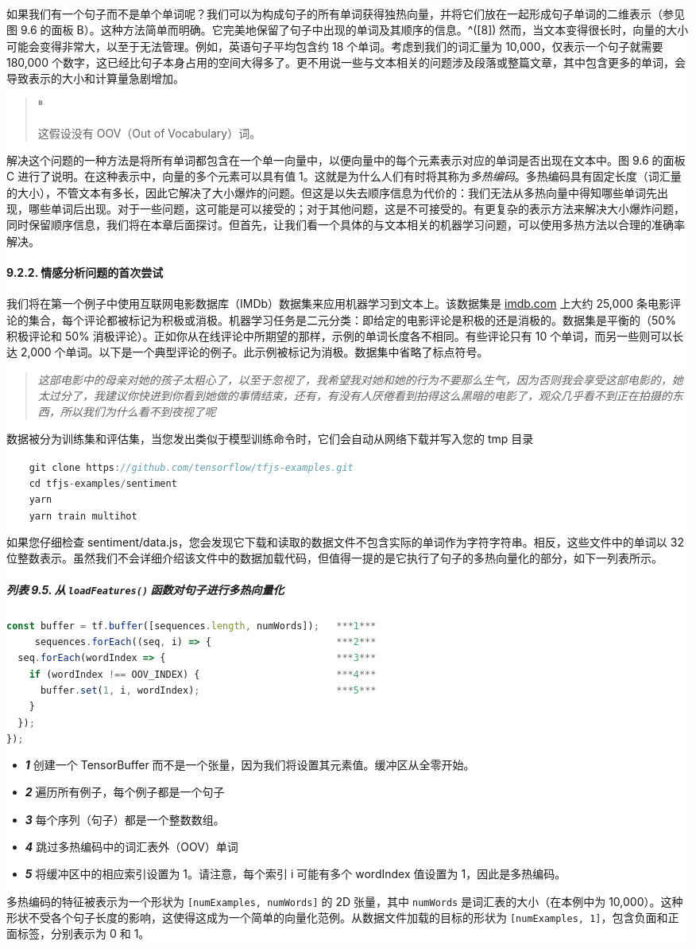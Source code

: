 如果我们有一个句子而不是单个单词呢？我们可以为构成句子的所有单词获得独热向量，并将它们放在一起形成句子单词的二维表示（参见图 9.6 的面板 B）。这种方法简单而明确。它完美地保留了句子中出现的单词及其顺序的信息。^([8]) 然而，当文本变得很长时，向量的大小可能会变得非常大，以至于无法管理。例如，英语句子平均包含约 18 个单词。考虑到我们的词汇量为 10,000，仅表示一个句子就需要 180,000 个数字，这已经比句子本身占用的空间大得多了。更不用说一些与文本相关的问题涉及段落或整篇文章，其中包含更多的单词，会导致表示的大小和计算量急剧增加。

> ⁸
> 
> 这假设没有 OOV（Out of Vocabulary）词。

解决这个问题的一种方法是将所有单词都包含在一个单一向量中，以便向量中的每个元素表示对应的单词是否出现在文本中。图 9.6 的面板 C 进行了说明。在这种表示中，向量的多个元素可以具有值 1。这就是为什么人们有时将其称为*多热编码*。多热编码具有固定长度（词汇量的大小），不管文本有多长，因此它解决了大小爆炸的问题。但这是以失去顺序信息为代价的：我们无法从多热向量中得知哪些单词先出现，哪些单词后出现。对于一些问题，这可能是可以接受的；对于其他问题，这是不可接受的。有更复杂的表示方法来解决大小爆炸问题，同时保留顺序信息，我们将在本章后面探讨。但首先，让我们看一个具体的与文本相关的机器学习问题，可以使用多热方法以合理的准确率解决。

#### 9.2.2\. 情感分析问题的首次尝试

我们将在第一个例子中使用互联网电影数据库（IMDb）数据集来应用机器学习到文本上。该数据集是 [imdb.com](http://imdb.com) 上大约 25,000 条电影评论的集合，每个评论都被标记为积极或消极。机器学习任务是二元分类：即给定的电影评论是积极的还是消极的。数据集是平衡的（50% 积极评论和 50% 消极评论）。正如你从在线评论中所期望的那样，示例的单词长度各不相同。有些评论只有 10 个单词，而另一些则可以长达 2,000 个单词。以下是一个典型评论的例子。此示例被标记为消极。数据集中省略了标点符号。

> *这部电影中的母亲对她的孩子太粗心了，以至于忽视了，我希望我对她和她的行为不要那么生气，因为否则我会享受这部电影的，她太过分了，我建议你快进到你看到她做的事情结束，还有，有没有人厌倦看到拍得这么黑暗的电影了，观众几乎看不到正在拍摄的东西，所以我们为什么看不到夜视了呢*

数据被分为训练集和评估集，当您发出类似于模型训练命令时，它们会自动从网络下载并写入您的 tmp 目录

```js
    git clone https://github.com/tensorflow/tfjs-examples.git
    cd tfjs-examples/sentiment
    yarn
    yarn train multihot
```

如果您仔细检查 sentiment/data.js，您会发现它下载和读取的数据文件不包含实际的单词作为字符字符串。相反，这些文件中的单词以 32 位整数表示。虽然我们不会详细介绍该文件中的数据加载代码，但值得一提的是它执行了句子的多热向量化的部分，如下一列表所示。

##### 列表 9.5\. 从 `loadFeatures()` 函数对句子进行多热向量化

```js
const buffer = tf.buffer([sequences.length, numWords]);   ***1***
     sequences.forEach((seq, i) => {                      ***2***
  seq.forEach(wordIndex => {                              ***3***
    if (wordIndex !== OOV_INDEX) {                        ***4***
      buffer.set(1, i, wordIndex);                        ***5***
    }
  });
});
```

+   ***1*** 创建一个 TensorBuffer 而不是一个张量，因为我们将设置其元素值。缓冲区从全零开始。

+   ***2*** 遍历所有例子，每个例子都是一个句子

+   ***3*** 每个序列（句子）都是一个整数数组。

+   ***4*** 跳过多热编码中的词汇表外（OOV）单词

+   ***5*** 将缓冲区中的相应索引设置为 1。请注意，每个索引 i 可能有多个 wordIndex 值设置为 1，因此是多热编码。

多热编码的特征被表示为一个形状为 `[numExamples, numWords]` 的 2D 张量，其中 `numWords` 是词汇表的大小（在本例中为 10,000）。这种形状不受各个句子长度的影响，这使得这成为一个简单的向量化范例。从数据文件加载的目标的形状为 `[numExamples, 1]`，包含负面和正面标签，分别表示为 0 和 1。
